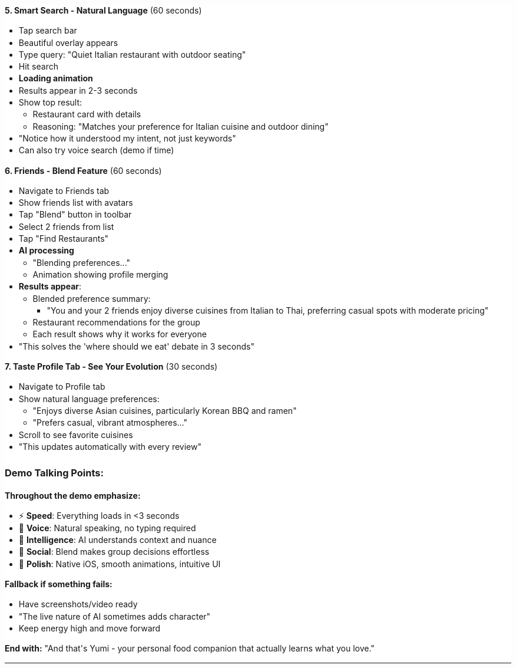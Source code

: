 **5. Smart Search - Natural Language** (60 seconds)
- Tap search bar
- Beautiful overlay appears
- Type query: "Quiet Italian restaurant with outdoor seating"
- Hit search
- **Loading animation**
- Results appear in 2-3 seconds
- Show top result:
  - Restaurant card with details
  - Reasoning: "Matches your preference for Italian cuisine and outdoor dining"
- "Notice how it understood my intent, not just keywords"
- Can also try voice search (demo if time)

**6. Friends - Blend Feature** (60 seconds)
- Navigate to Friends tab
- Show friends list with avatars
- Tap "Blend" button in toolbar
- Select 2 friends from list
- Tap "Find Restaurants"
- **AI processing**
  - "Blending preferences..."
  - Animation showing profile merging
- **Results appear**:
  - Blended preference summary:
    - "You and your 2 friends enjoy diverse cuisines from Italian to Thai, preferring casual spots with moderate pricing"
  - Restaurant recommendations for the group
  - Each result shows why it works for everyone
- "This solves the 'where should we eat' debate in 3 seconds"

**7. Taste Profile Tab - See Your Evolution** (30 seconds)
- Navigate to Profile tab
- Show natural language preferences:
  - "Enjoys diverse Asian cuisines, particularly Korean BBQ and ramen"
  - "Prefers casual, vibrant atmospheres..."
- Scroll to see favorite cuisines
- "This updates automatically with every review"

### **Demo Talking Points:**

**Throughout the demo emphasize:**
- ⚡ **Speed**: Everything loads in <3 seconds
- 🎤 **Voice**: Natural speaking, no typing required
- 🧠 **Intelligence**: AI understands context and nuance
- 👥 **Social**: Blend makes group decisions effortless
- 📱 **Polish**: Native iOS, smooth animations, intuitive UI

**Fallback if something fails:**
- Have screenshots/video ready
- "The live nature of AI sometimes adds character"
- Keep energy high and move forward

**End with:**
"And that's Yumi - your personal food companion that actually learns what you love."

---